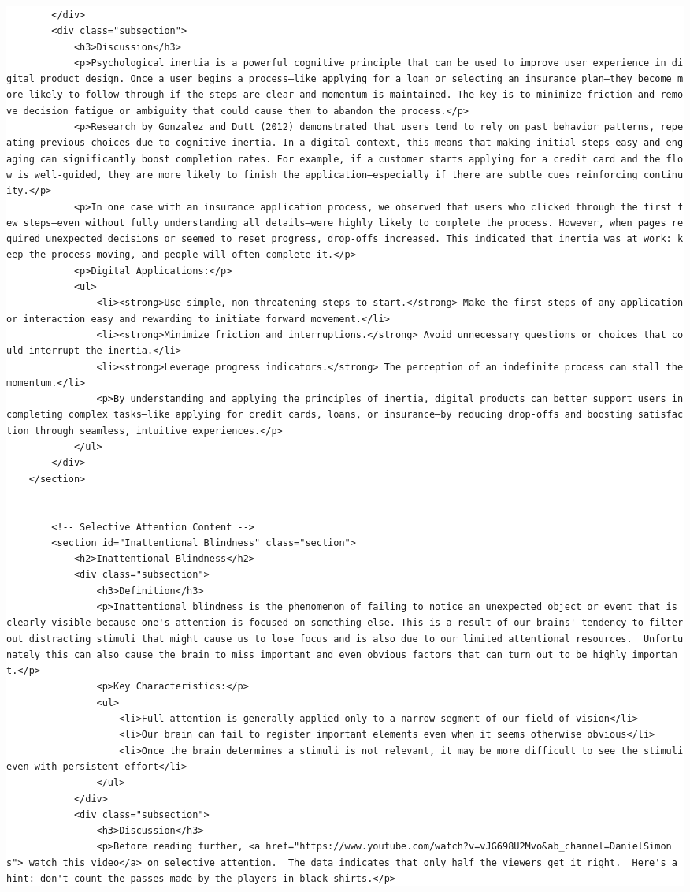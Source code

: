             </div>
            <div class="subsection">
                <h3>Discussion</h3>
                <p>Psychological inertia is a powerful cognitive principle that can be used to improve user experience in digital product design. Once a user begins a process—like applying for a loan or selecting an insurance plan—they become more likely to follow through if the steps are clear and momentum is maintained. The key is to minimize friction and remove decision fatigue or ambiguity that could cause them to abandon the process.</p>
                <p>Research by Gonzalez and Dutt (2012) demonstrated that users tend to rely on past behavior patterns, repeating previous choices due to cognitive inertia. In a digital context, this means that making initial steps easy and engaging can significantly boost completion rates. For example, if a customer starts applying for a credit card and the flow is well-guided, they are more likely to finish the application—especially if there are subtle cues reinforcing continuity.</p>
                <p>In one case with an insurance application process, we observed that users who clicked through the first few steps—even without fully understanding all details—were highly likely to complete the process. However, when pages required unexpected decisions or seemed to reset progress, drop-offs increased. This indicated that inertia was at work: keep the process moving, and people will often complete it.</p>
                <p>Digital Applications:</p>
                <ul>
                    <li><strong>Use simple, non-threatening steps to start.</strong> Make the first steps of any application or interaction easy and rewarding to initiate forward movement.</li>
                    <li><strong>Minimize friction and interruptions.</strong> Avoid unnecessary questions or choices that could interrupt the inertia.</li>
                    <li><strong>Leverage progress indicators.</strong> The perception of an indefinite process can stall the momentum.</li>
                    <p>By understanding and applying the principles of inertia, digital products can better support users in completing complex tasks—like applying for credit cards, loans, or insurance—by reducing drop-offs and boosting satisfaction through seamless, intuitive experiences.</p>
                </ul>
            </div>
        </section>


            <!-- Selective Attention Content -->
            <section id="Inattentional Blindness" class="section">
                <h2>Inattentional Blindness</h2>
                <div class="subsection">
                    <h3>Definition</h3>
                    <p>Inattentional blindness is the phenomenon of failing to notice an unexpected object or event that is clearly visible because one's attention is focused on something else. This is a result of our brains' tendency to filter out distracting stimuli that might cause us to lose focus and is also due to our limited attentional resources.  Unfortunately this can also cause the brain to miss important and even obvious factors that can turn out to be highly important.</p>
                    <p>Key Characteristics:</p>
                    <ul>
                        <li>Full attention is generally applied only to a narrow segment of our field of vision</li>
                        <li>Our brain can fail to register important elements even when it seems otherwise obvious</li>
                        <li>Once the brain determines a stimuli is not relevant, it may be more difficult to see the stimuli even with persistent effort</li>
                    </ul>
                </div>
                <div class="subsection">
                    <h3>Discussion</h3>
                    <p>Before reading further, <a href="https://www.youtube.com/watch?v=vJG698U2Mvo&ab_channel=DanielSimons"> watch this video</a> on selective attention.  The data indicates that only half the viewers get it right.  Here's a hint: don't count the passes made by the players in black shirts.</p>